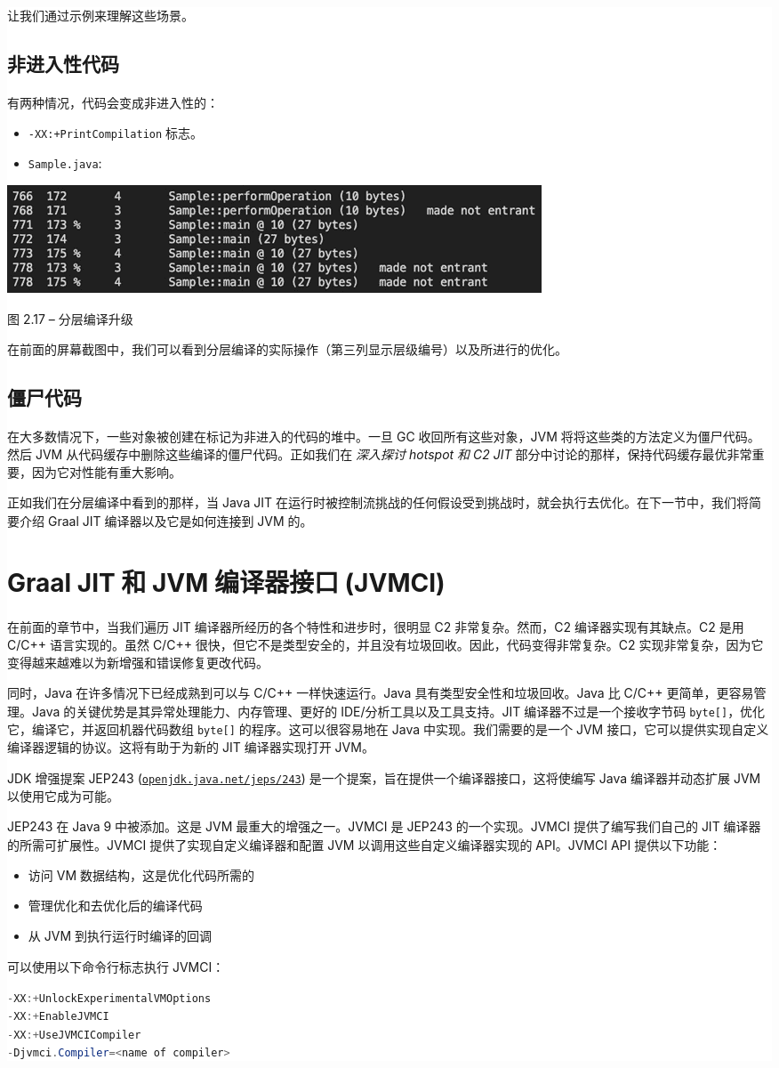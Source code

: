 让我们通过示例来理解这些场景。

## 非进入性代码

有两种情况，代码会变成非进入性的：

+   `-XX:+PrintCompilation` 标志。

+   `Sample.java`:

![图 2.17 – 分层编译升级](img/B16878_Figure_2.17.jpg)

图 2.17 – 分层编译升级

在前面的屏幕截图中，我们可以看到分层编译的实际操作（第三列显示层级编号）以及所进行的优化。

## 僵尸代码

在大多数情况下，一些对象被创建在标记为非进入的代码的堆中。一旦 GC 收回所有这些对象，JVM 将将这些类的方法定义为僵尸代码。然后 JVM 从代码缓存中删除这些编译的僵尸代码。正如我们在 *深入探讨 hotspot 和 C2 JIT* 部分中讨论的那样，保持代码缓存最优非常重要，因为它对性能有重大影响。

正如我们在分层编译中看到的那样，当 Java JIT 在运行时被控制流挑战的任何假设受到挑战时，就会执行去优化。在下一节中，我们将简要介绍 Graal JIT 编译器以及它是如何连接到 JVM 的。

# Graal JIT 和 JVM 编译器接口 (JVMCI)

在前面的章节中，当我们遍历 JIT 编译器所经历的各个特性和进步时，很明显 C2 非常复杂。然而，C2 编译器实现有其缺点。C2 是用 C/C++ 语言实现的。虽然 C/C++ 很快，但它不是类型安全的，并且没有垃圾回收。因此，代码变得非常复杂。C2 实现非常复杂，因为它变得越来越难以为新增强和错误修复更改代码。

同时，Java 在许多情况下已经成熟到可以与 C/C++ 一样快速运行。Java 具有类型安全性和垃圾回收。Java 比 C/C++ 更简单，更容易管理。Java 的关键优势是其异常处理能力、内存管理、更好的 IDE/分析工具以及工具支持。JIT 编译器不过是一个接收字节码 `byte[]`，优化它，编译它，并返回机器代码数组 `byte[]` 的程序。这可以很容易地在 Java 中实现。我们需要的是一个 JVM 接口，它可以提供实现自定义编译器逻辑的协议。这将有助于为新的 JIT 编译器实现打开 JVM。

JDK 增强提案 JEP243 ([`openjdk.java.net/jeps/243`](https://openjdk.java.net/jeps/243)) 是一个提案，旨在提供一个编译器接口，这将使编写 Java 编译器并动态扩展 JVM 以使用它成为可能。

JEP243 在 Java 9 中被添加。这是 JVM 最重大的增强之一。JVMCI 是 JEP243 的一个实现。JVMCI 提供了编写我们自己的 JIT 编译器的所需可扩展性。JVMCI 提供了实现自定义编译器和配置 JVM 以调用这些自定义编译器实现的 API。JVMCI API 提供以下功能：

+   访问 VM 数据结构，这是优化代码所需的

+   管理优化和去优化后的编译代码

+   从 JVM 到执行运行时编译的回调

可以使用以下命令行标志执行 JVMCI：

```java
-XX:+UnlockExperimentalVMOptions 
-XX:+EnableJVMCI 
-XX:+UseJVMCICompiler 
-Djvmci.Compiler=<name of compiler>
```
